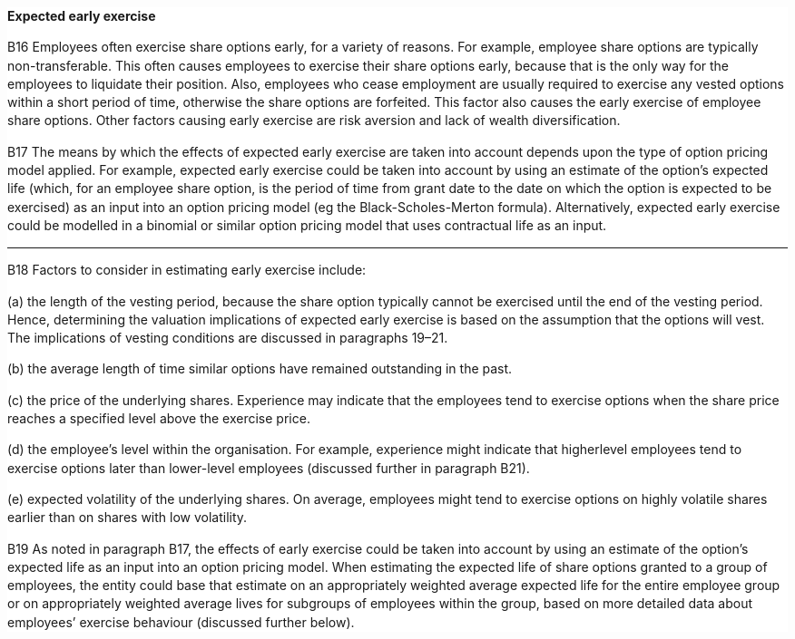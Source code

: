 **Expected early exercise**

B16 Employees often exercise share options early, for a variety of reasons. For example, employee share options
are typically non-transferable. This often causes employees to exercise their share options early, because
that is the only way for the employees to liquidate their position. Also, employees who cease employment
are usually required to exercise any vested options within a short period of time, otherwise the share options
are forfeited. This factor also causes the early exercise of employee share options. Other factors causing
early exercise are risk aversion and lack of wealth diversification.

B17 The means by which the effects of expected early exercise are taken into account depends upon the type of
option pricing model applied. For example, expected early exercise could be taken into account by using an
estimate of the option’s expected life (which, for an employee share option, is the period of time from grant
date to the date on which the option is expected to be exercised) as an input into an option pricing model (eg
the Black-Scholes-Merton formula). Alternatively, expected early exercise could be modelled in a binomial
or similar option pricing model that uses contractual life as an input.


-----

B18 Factors to consider in estimating early exercise include:

(a) the length of the vesting period, because the share option typically cannot be exercised until the
end of the vesting period. Hence, determining the valuation implications of expected early
exercise is based on the assumption that the options will vest. The implications of vesting
conditions are discussed in paragraphs 19–21.

(b) the average length of time similar options have remained outstanding in the past.

(c) the price of the underlying shares. Experience may indicate that the employees tend to exercise
options when the share price reaches a specified level above the exercise price.

(d) the employee’s level within the organisation. For example, experience might indicate that higherlevel employees tend to exercise options later than lower-level employees (discussed further in
paragraph B21).

(e) expected volatility of the underlying shares. On average, employees might tend to exercise
options on highly volatile shares earlier than on shares with low volatility.

B19 As noted in paragraph B17, the effects of early exercise could be taken into account by using an estimate of
the option’s expected life as an input into an option pricing model. When estimating the expected life of
share options granted to a group of employees, the entity could base that estimate on an appropriately
weighted average expected life for the entire employee group or on appropriately weighted average lives for
subgroups of employees within the group, based on more detailed data about employees’ exercise behaviour
(discussed further below).
